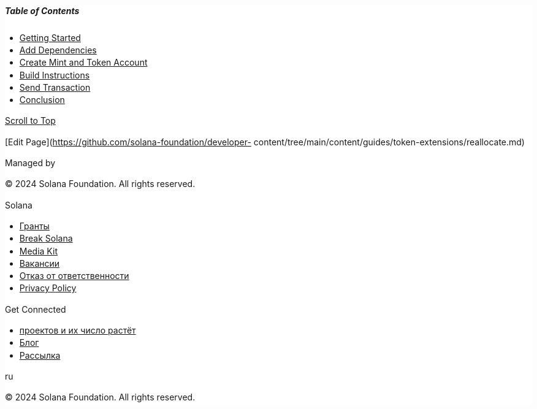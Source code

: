 ##### Table of Contents

  * [Getting Started](/ru/developers/guides/token-extensions/reallocate#getting-started)
  * [Add Dependencies](/ru/developers/guides/token-extensions/reallocate#add-dependencies)
  * [Create Mint and Token Account](/ru/developers/guides/token-extensions/reallocate#create-mint-and-token-account)
  * [Build Instructions](/ru/developers/guides/token-extensions/reallocate#build-instructions)
  * [Send Transaction](/ru/developers/guides/token-extensions/reallocate#send-transaction)
  * [Conclusion](/ru/developers/guides/token-extensions/reallocate#conclusion)

[Scroll to Top](/ru/developers/guides/token-extensions/reallocate#)

[Edit Page](https://github.com/solana-foundation/developer-
content/tree/main/content/guides/token-extensions/reallocate.md)

Managed by

[](/ru)

[](/youtube)[](/twitter)[](/discord)[](/reddit)[](/github)[](/telegram)

© 2024 Solana Foundation. All rights reserved.

Solana

  * [Гранты](https://solana.org/grants)
  * [Break Solana](https://break.solana.com/)
  * [Media Kit](/ru/branding)
  * [Вакансии](https://jobs.solana.com/)
  * [Отказ от ответственности](/ru/tos)
  * [Privacy Policy](/ru/privacy-policy)

Get Connected

  * [проектов и их число растёт](/ru/ecosystem)
  * [Блог](/ru/news)
  * [Рассылка](/ru/newsletter)

ru

© 2024 Solana Foundation. All rights reserved.

